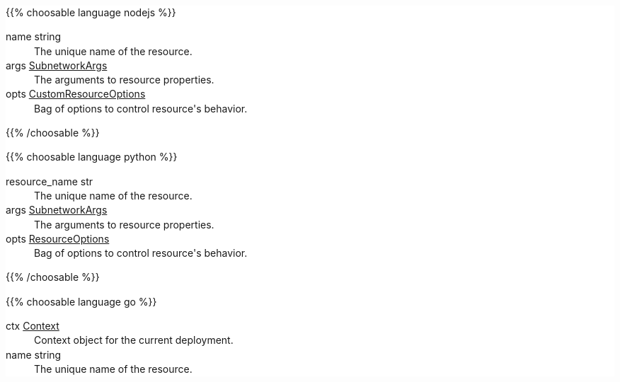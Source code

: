 {{% choosable language nodejs %}}

<dl class="resources-properties"><dt
        class="property-required" title="Required">
        <span>name</span>
        <span class="property-indicator"></span>
        <span class="property-type">string</span>
    </dt>
    <dd>The unique name of the resource.</dd><dt
        class="property-required" title="Required">
        <span>args</span>
        <span class="property-indicator"></span>
        <span class="property-type"><a href="#inputs">SubnetworkArgs</a></span>
    </dt>
    <dd>The arguments to resource properties.</dd><dt
        class="property-optional" title="Optional">
        <span>opts</span>
        <span class="property-indicator"></span>
        <span class="property-type"><a href="/docs/reference/pkg/nodejs/pulumi/pulumi/#CustomResourceOptions">CustomResourceOptions</a></span>
    </dt>
    <dd>Bag of options to control resource&#39;s behavior.</dd></dl>

{{% /choosable %}}

{{% choosable language python %}}

<dl class="resources-properties"><dt
        class="property-required" title="Required">
        <span>resource_name</span>
        <span class="property-indicator"></span>
        <span class="property-type">str</span>
    </dt>
    <dd>The unique name of the resource.</dd><dt
        class="property-required" title="Required">
        <span>args</span>
        <span class="property-indicator"></span>
        <span class="property-type"><a href="#inputs">SubnetworkArgs</a></span>
    </dt>
    <dd>The arguments to resource properties.</dd><dt
        class="property-optional" title="Optional">
        <span>opts</span>
        <span class="property-indicator"></span>
        <span class="property-type"><a href="/docs/reference/pkg/python/pulumi/#pulumi.ResourceOptions">ResourceOptions</a></span>
    </dt>
    <dd>Bag of options to control resource&#39;s behavior.</dd></dl>

{{% /choosable %}}

{{% choosable language go %}}

<dl class="resources-properties"><dt
        class="property-optional" title="Optional">
        <span>ctx</span>
        <span class="property-indicator"></span>
        <span class="property-type"><a href="https://pkg.go.dev/github.com/pulumi/pulumi/sdk/v3/go/pulumi?tab=doc#Context">Context</a></span>
    </dt>
    <dd>Context object for the current deployment.</dd><dt
        class="property-required" title="Required">
        <span>name</span>
        <span class="property-indicator"></span>
        <span class="property-type">string</span>
    </dt>
    <dd>The unique name of the resource.</dd><dt
        class="property-required" title="Required">